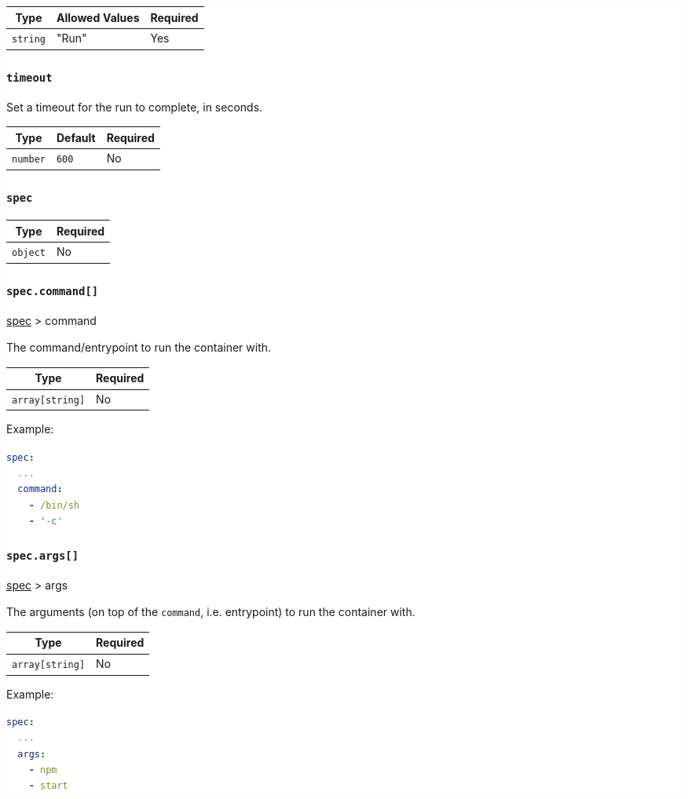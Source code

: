 | Type     | Allowed Values | Required |
| -------- | -------------- | -------- |
| `string` | "Run"          | Yes      |

### `timeout`

Set a timeout for the run to complete, in seconds.

| Type     | Default | Required |
| -------- | ------- | -------- |
| `number` | `600`   | No       |

### `spec`

| Type     | Required |
| -------- | -------- |
| `object` | No       |

### `spec.command[]`

[spec](#spec) > command

The command/entrypoint to run the container with.

| Type            | Required |
| --------------- | -------- |
| `array[string]` | No       |

Example:

```yaml
spec:
  ...
  command:
    - /bin/sh
    - '-c'
```

### `spec.args[]`

[spec](#spec) > args

The arguments (on top of the `command`, i.e. entrypoint) to run the container with.

| Type            | Required |
| --------------- | -------- |
| `array[string]` | No       |

Example:

```yaml
spec:
  ...
  args:
    - npm
    - start
```
